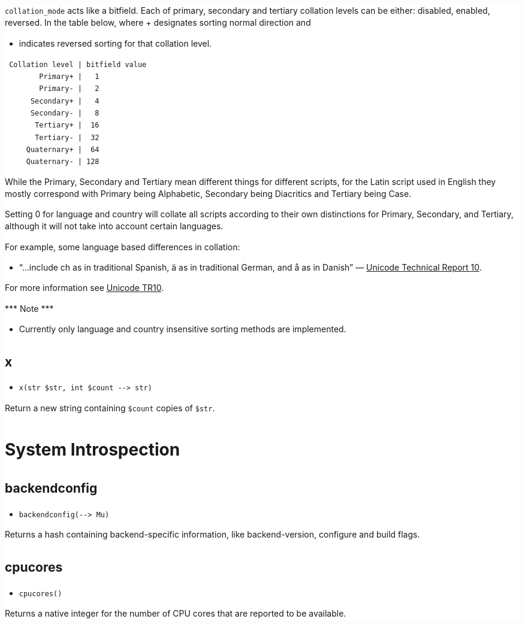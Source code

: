 `collation_mode` acts like a bitfield. Each of primary, secondary and tertiary
collation levels can be either: disabled, enabled, reversed.
In the table below, where + designates sorting normal direction and
- indicates reversed sorting for that collation level.
```
 Collation level | bitfield value
        Primary+ |   1
        Primary- |   2
      Secondary+ |   4
      Secondary- |   8
       Tertiary+ |  16
       Tertiary- |  32
     Quaternary+ |  64
     Quaternary- | 128
```

While the Primary, Secondary and Tertiary mean different things for
different scripts, for the Latin script used in English they mostly
correspond with Primary being Alphabetic, Secondary being Diacritics
and Tertiary being Case.

Setting 0 for language and country will collate all scripts according to
their own distinctions for Primary, Secondary, and Tertiary, although it
will not take into account certain languages.

For example, some language based differences in collation:
* “…include ch as in traditional Spanish, ä as in traditional German,
  and å as in Danish” ― [Unicode Technical Report 10][UCA].

For more information see [Unicode TR10][UCA].

*** Note ***
 - Currently only language and country insensitive sorting methods are implemented.

[UCA]: http://unicode.org/reports/tr10/

## x
* `x(str $str, int $count --> str)`

Return a new string containing `$count` copies of `$str`.

# <a id="system"></a> System Introspection

## backendconfig
* `backendconfig(--> Mu)`

Returns a hash containing backend-specific information, like backend-version,
configure and build flags.

## cpucores
* `cpucores()`

Returns a native integer for the number of CPU cores that are reported to be
available.


[Named-Sequences]: http://www.unicode.org/Public/UCD/latest/ucd/NamedSequences.txt
[Emoji-Sequences]: http://www.unicode.org/Public/emoji/4.0/emoji-sequences.txt
[Emoji-ZWJ-Sequences]: http://www.unicode.org/Public/emoji/4.0/emoji-zwj-sequences.txt
[Name-Aliases]: http://www.unicode.org/Public/UCD/latest/ucd/NameAliases.txt